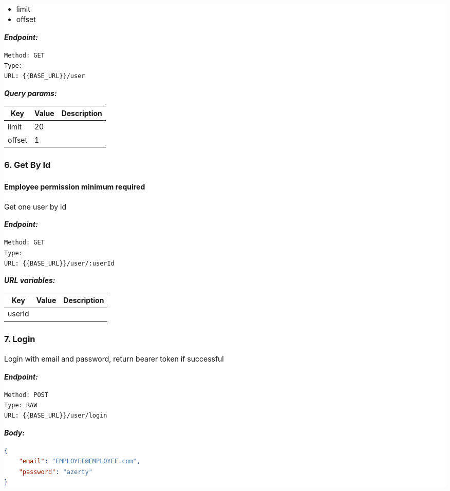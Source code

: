 - limit
- offset

***Endpoint:***

```bash
Method: GET
Type: 
URL: {{BASE_URL}}/user
```

***Query params:***

| Key | Value | Description |
| --- | ------|-------------|
| limit | 20 |  |
| offset | 1 |  |

### 6. Get By Id

#### Employee permission minimum required

Get one user by id

***Endpoint:***

```bash
Method: GET
Type: 
URL: {{BASE_URL}}/user/:userId
```

***URL variables:***

| Key | Value | Description |
| --- | ------|-------------|
| userId |  |  |

### 7. Login

Login with email and password, return bearer token if successful

***Endpoint:***

```bash
Method: POST
Type: RAW
URL: {{BASE_URL}}/user/login
```

***Body:***

```json        
{
    "email": "EMPLOYEE@EMPLOYEE.com",
    "password": "azerty"
}
```
